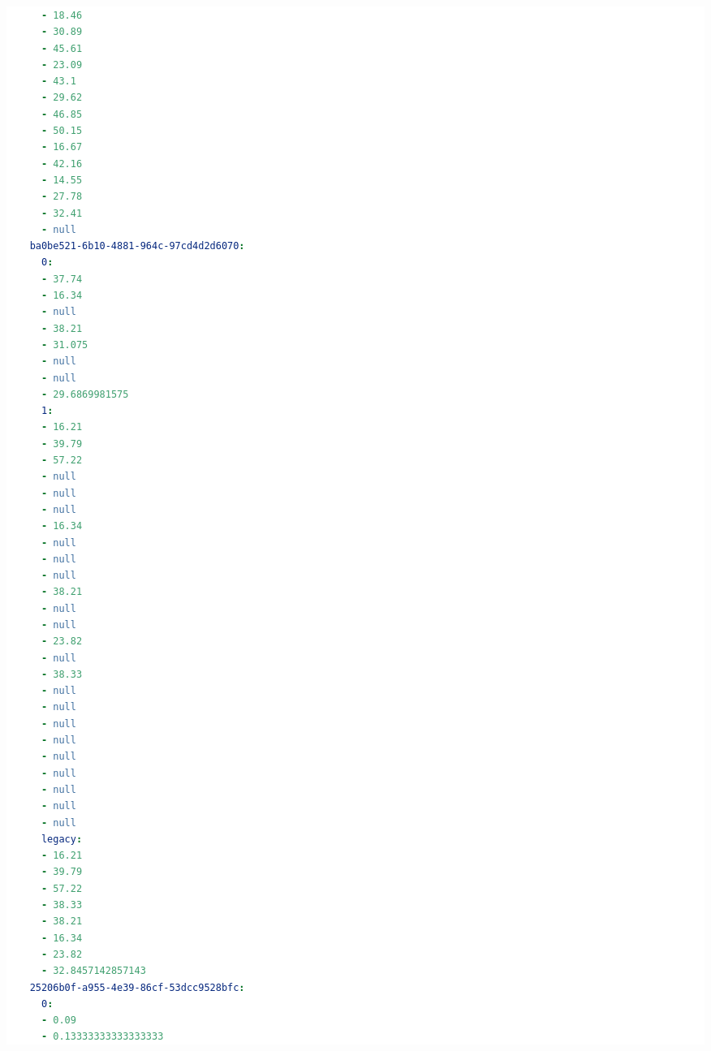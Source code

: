 ```yaml
      - 18.46
      - 30.89
      - 45.61
      - 23.09
      - 43.1
      - 29.62
      - 46.85
      - 50.15
      - 16.67
      - 42.16
      - 14.55
      - 27.78
      - 32.41
      - null
    ba0be521-6b10-4881-964c-97cd4d2d6070:
      0:
      - 37.74
      - 16.34
      - null
      - 38.21
      - 31.075
      - null
      - null
      - 29.6869981575
      1:
      - 16.21
      - 39.79
      - 57.22
      - null
      - null
      - null
      - 16.34
      - null
      - null
      - null
      - 38.21
      - null
      - null
      - 23.82
      - null
      - 38.33
      - null
      - null
      - null
      - null
      - null
      - null
      - null
      - null
      - null
      legacy:
      - 16.21
      - 39.79
      - 57.22
      - 38.33
      - 38.21
      - 16.34
      - 23.82
      - 32.8457142857143
    25206b0f-a955-4e39-86cf-53dcc9528bfc:
      0:
      - 0.09
      - 0.13333333333333333
```